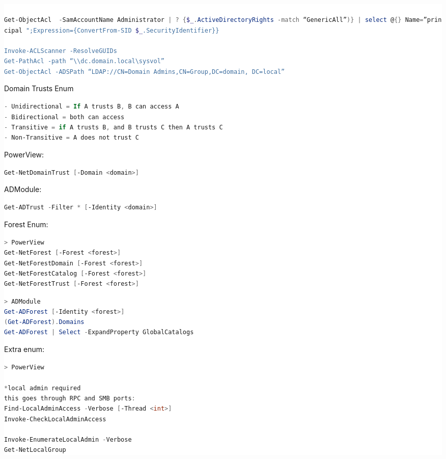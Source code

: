 ```powershell

Get-ObjectAcl  -SamAccountName Administrator | ? {$_.ActiveDirectoryRights -match “GenericAll”)} | select @{} Name=”principal ";Expression={ConvertFrom-SID $_.SecurityIdentifier}}
	
Invoke-ACLScanner -ResolveGUIDs	
Get-PathAcl -path “\\dc.domain.local\sysvol”
Get-ObjectAcl -ADSPath “LDAP://CN=Domain Admins,CN=Group,DC=domain, DC=local”
```



Domain Trusts  Enum
 ```powershell
- Unidirectional = If A trusts B, B can access A 
- Bidirectional = both can access 
- Transitive = if A trusts B, and B trusts C then A trusts C
- Non-Transitive = A does not trust C
```


PowerView:
```powershell
Get-NetDomainTrust [-Domain <domain>]
```

ADModule:
```powershell
Get-ADTrust -Filter * [-Identity <domain>]
```

Forest Enum:
```powershell
> PowerView
Get-NetForest [-Forest <forest>]
Get-NetForestDomain [-Forest <forest>]
Get-NetForestCatalog [-Forest <forest>]
Get-NetForestTrust [-Forest <forest>]
```

```powershell
> ADModule
Get-ADForest [-Identity <forest>]
(Get-ADForest).Domains
Get-ADForest | Select -ExpandProperty GlobalCatalogs
```


Extra enum:

```powershell
> PowerView

*local admin required
this goes through RPC and SMB ports:
Find-LocalAdminAccess -Verbose [-Thread <int>]
Invoke-CheckLocalAdminAccess

Invoke-EnumerateLocalAdmin -Verbose
Get-NetLocalGroup
```
